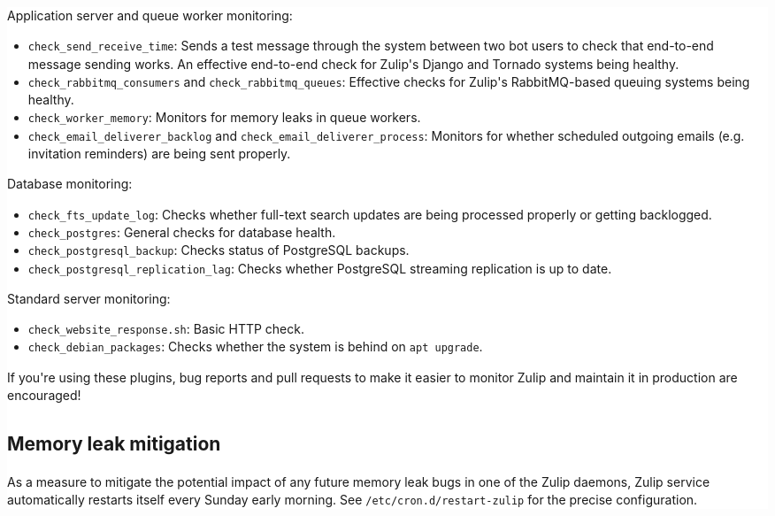 Application server and queue worker monitoring:

- `check_send_receive_time`: Sends a test message through the system
  between two bot users to check that end-to-end message sending
  works. An effective end-to-end check for Zulip's Django and Tornado
  systems being healthy.
- `check_rabbitmq_consumers` and `check_rabbitmq_queues`: Effective
  checks for Zulip's RabbitMQ-based queuing systems being healthy.
- `check_worker_memory`: Monitors for memory leaks in queue workers.
- `check_email_deliverer_backlog` and `check_email_deliverer_process`:
  Monitors for whether scheduled outgoing emails (e.g. invitation
  reminders) are being sent properly.

Database monitoring:

- `check_fts_update_log`: Checks whether full-text search updates are
  being processed properly or getting backlogged.
- `check_postgres`: General checks for database health.
- `check_postgresql_backup`: Checks status of PostgreSQL backups.
- `check_postgresql_replication_lag`: Checks whether PostgreSQL streaming
  replication is up to date.

Standard server monitoring:

- `check_website_response.sh`: Basic HTTP check.
- `check_debian_packages`: Checks whether the system is behind on
  `apt upgrade`.

If you're using these plugins, bug reports and pull requests to make
it easier to monitor Zulip and maintain it in production are
encouraged!

## Memory leak mitigation

As a measure to mitigate the potential impact of any future memory
leak bugs in one of the Zulip daemons, Zulip service automatically
restarts itself every Sunday early morning. See
`/etc/cron.d/restart-zulip` for the precise configuration.
